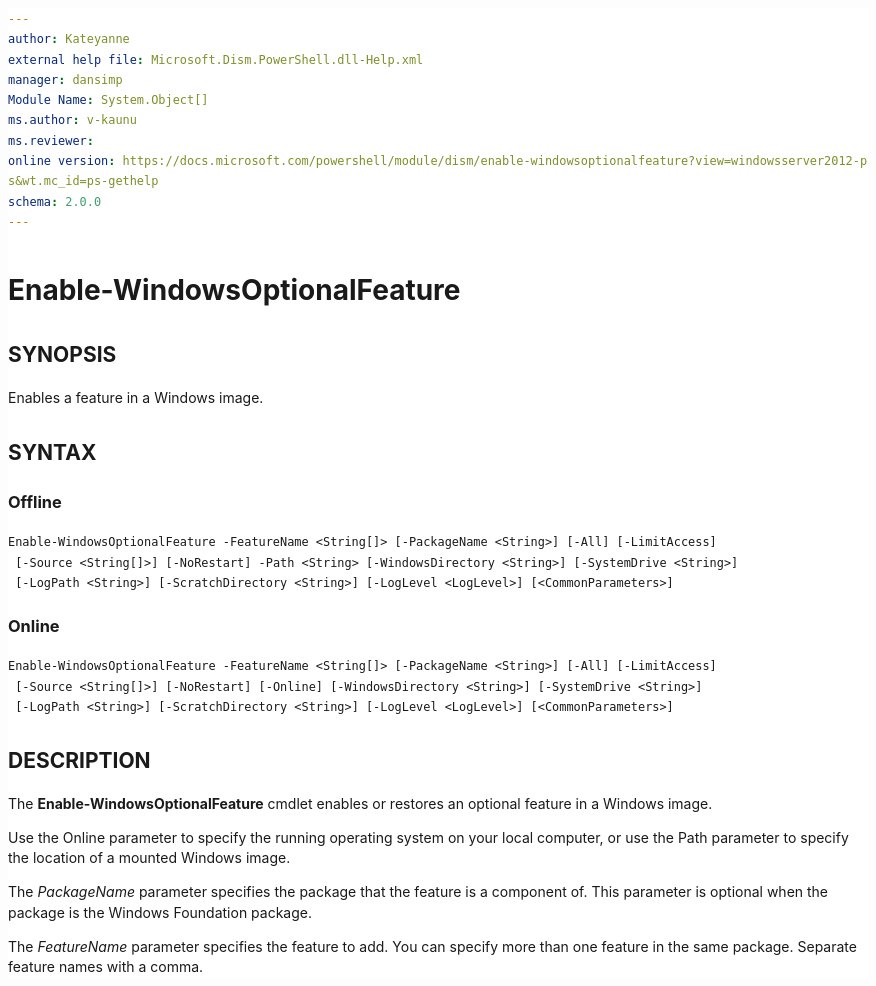 ```yaml
---
author: Kateyanne
external help file: Microsoft.Dism.PowerShell.dll-Help.xml
manager: dansimp
Module Name: System.Object[]
ms.author: v-kaunu
ms.reviewer: 
online version: https://docs.microsoft.com/powershell/module/dism/enable-windowsoptionalfeature?view=windowsserver2012-ps&wt.mc_id=ps-gethelp
schema: 2.0.0
---
```


# Enable-WindowsOptionalFeature

## SYNOPSIS
Enables a feature in a Windows image.

## SYNTAX

### Offline
```
Enable-WindowsOptionalFeature -FeatureName <String[]> [-PackageName <String>] [-All] [-LimitAccess]
 [-Source <String[]>] [-NoRestart] -Path <String> [-WindowsDirectory <String>] [-SystemDrive <String>]
 [-LogPath <String>] [-ScratchDirectory <String>] [-LogLevel <LogLevel>] [<CommonParameters>]
```

### Online
```
Enable-WindowsOptionalFeature -FeatureName <String[]> [-PackageName <String>] [-All] [-LimitAccess]
 [-Source <String[]>] [-NoRestart] [-Online] [-WindowsDirectory <String>] [-SystemDrive <String>]
 [-LogPath <String>] [-ScratchDirectory <String>] [-LogLevel <LogLevel>] [<CommonParameters>]
```

## DESCRIPTION
The **Enable-WindowsOptionalFeature** cmdlet enables or restores an optional feature in a Windows image.

Use the Online parameter to specify the running operating system on your local computer, or use the Path parameter to specify the location of a mounted Windows image.

The *PackageName* parameter specifies the package that the feature is a component of.
This parameter is optional when the package is the Windows Foundation package.

The *FeatureName* parameter specifies the feature to add.
You can specify more than one feature in the same package.
Separate feature names with a comma.
